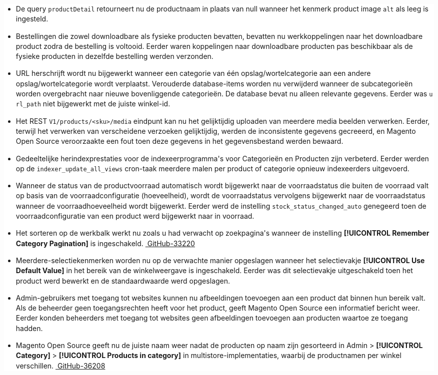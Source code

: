 * De query `productDetail` retourneert nu de productnaam in plaats van null wanneer het kenmerk product image `alt` als leeg is ingesteld.



* Bestellingen die zowel downloadbare als fysieke producten bevatten, bevatten nu werkkoppelingen naar het downloadbare product zodra de bestelling is voltooid. Eerder waren koppelingen naar downloadbare producten pas beschikbaar als de fysieke producten in dezelfde bestelling werden verzonden.



* URL herschrijft wordt nu bijgewerkt wanneer een categorie van één opslag/wortelcategorie aan een andere opslag/wortelcategorie wordt verplaatst. Verouderde database-items worden nu verwijderd wanneer de subcategorieën worden overgebracht naar nieuwe bovenliggende categorieën. De database bevat nu alleen relevante gegevens. Eerder was `url_path` niet bijgewerkt met de juiste winkel-id.



* Het REST `V1/products/<sku>/media` eindpunt kan nu het gelijktijdig uploaden van meerdere media beelden verwerken. Eerder, terwijl het verwerken van verscheidene verzoeken gelijktijdig, werden de inconsistente gegevens gecreeerd, en Magento Open Source veroorzaakte een fout toen deze gegevens in het gegevensbestand werden bewaard.



* Gedeeltelijke herindexprestaties voor de indexeerprogramma&#39;s voor Categorieën en Producten zijn verbeterd. Eerder werden op de `indexer_update_all_views` cron-taak meerdere malen per product of categorie opnieuw indexeerders uitgevoerd.



* Wanneer de status van de productvoorraad automatisch wordt bijgewerkt naar de voorraadstatus die buiten de voorraad valt op basis van de voorraadconfiguratie (hoeveelheid), wordt de voorraadstatus vervolgens bijgewerkt naar de voorraadstatus wanneer de voorraadhoeveelheid wordt bijgewerkt. Eerder werd de instelling `stock_status_changed_auto` genegeerd toen de voorraadconfiguratie van een product werd bijgewerkt naar in voorraad.



* Het sorteren op de werkbalk werkt nu zoals u had verwacht op zoekpagina&#39;s wanneer de instelling **[!UICONTROL Remember Category Pagination]** is ingeschakeld. [&#x200B; GitHub-33220 &#x200B;](https://github.com/magento/magento2/issues/33220)



* Meerdere-selectiekenmerken worden nu op de verwachte manier opgeslagen wanneer het selectievakje **[!UICONTROL Use Default Value]** in het bereik van de winkelweergave is ingeschakeld. Eerder was dit selectievakje uitgeschakeld toen het product werd bewerkt en de standaardwaarde werd opgeslagen.



* Admin-gebruikers met toegang tot websites kunnen nu afbeeldingen toevoegen aan een product dat binnen hun bereik valt. Als de beheerder geen toegangsrechten heeft voor het product, geeft Magento Open Source een informatief bericht weer. Eerder konden beheerders met toegang tot websites geen afbeeldingen toevoegen aan producten waartoe ze toegang hadden.



* Magento Open Source geeft nu de juiste naam weer nadat de producten op naam zijn gesorteerd in Admin > **[!UICONTROL Category]** > **[!UICONTROL Products in category]** in multistore-implementaties, waarbij de productnamen per winkel verschillen. [&#x200B; GitHub-36208 &#x200B;](https://github.com/magento/magento2/issues/36208)


